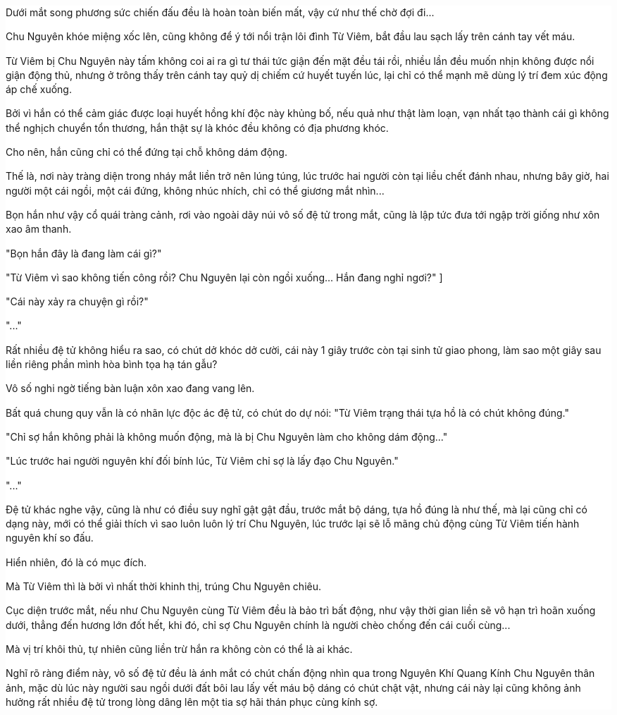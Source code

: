 Dưới mắt song phương sức chiến đấu đều là hoàn toàn biến mất, vậy cứ như thế chờ đợi đi...

Chu Nguyên khóe miệng xốc lên, cũng không để ý tới nổi trận lôi đình Từ Viêm, bắt đầu lau sạch lấy trên cánh tay vết máu.

Từ Viêm bị Chu Nguyên này tấm không coi ai ra gì tư thái tức giận đến mặt đều tái rồi, nhiều lần đều muốn nhịn không được nổi giận động thủ, nhưng ở trông thấy trên cánh tay quỷ dị chiếm cứ huyết tuyến lúc, lại chỉ có thể mạnh mẽ dùng lý trí đem xúc động áp chế xuống.

Bởi vì hắn có thể cảm giác được loại huyết hồng khí độc này khủng bố, nếu quả như thật làm loạn, vạn nhất tạo thành cái gì không thể nghịch chuyển tổn thương, hắn thật sự là khóc đều không có địa phương khóc.

Cho nên, hắn cũng chỉ có thể đứng tại chỗ không dám động.

Thế là, nơi này tràng diện trong nháy mắt liền trở nên lúng túng, lúc trước hai người còn tại liều chết đánh nhau, nhưng bây giờ, hai người một cái ngồi, một cái đứng, không nhúc nhích, chỉ có thể giương mắt nhìn...

Bọn hắn như vậy cổ quái tràng cảnh, rơi vào ngoài dãy núi vô số đệ tử trong mắt, cũng là lập tức đưa tới ngập trời giống như xôn xao âm thanh.

"Bọn hắn đây là đang làm cái gì?"

"Từ Viêm vì sao không tiến công rồi? Chu Nguyên lại còn ngồi xuống... Hắn đang nghỉ ngơi?" ]

"Cái này xảy ra chuyện gì rồi?"

"..."

Rất nhiều đệ tử không hiểu ra sao, có chút dở khóc dở cười, cái này 1 giây trước còn tại sinh tử giao phong, làm sao một giây sau liền riêng phần mình hòa bình tọa hạ tán gẫu?

Vô số nghi ngờ tiếng bàn luận xôn xao đang vang lên.

Bất quá chung quy vẫn là có nhãn lực độc ác đệ tử, có chút do dự nói: "Từ Viêm trạng thái tựa hồ là có chút không đúng."

"Chỉ sợ hắn không phải là không muốn động, mà là bị Chu Nguyên làm cho không dám động..."

"Lúc trước hai người nguyên khí đối bính lúc, Từ Viêm chỉ sợ là lấy đạo Chu Nguyên."

"..."

Đệ tử khác nghe vậy, cũng là như có điều suy nghĩ gật gật đầu, trước mắt bộ dáng, tựa hồ đúng là như thế, mà lại cũng chỉ có dạng này, mới có thể giải thích vì sao luôn luôn lý trí Chu Nguyên, lúc trước lại sẽ lỗ mãng chủ động cùng Từ Viêm tiến hành nguyên khí so đấu.

Hiển nhiên, đó là có mục đích.

Mà Từ Viêm thì là bởi vì nhất thời khinh thị, trúng Chu Nguyên chiêu.

Cục diện trước mắt, nếu như Chu Nguyên cùng Từ Viêm đều là bảo trì bất động, như vậy thời gian liền sẽ vô hạn trì hoãn xuống dưới, thẳng đến hương lớn đốt hết, khi đó, chỉ sợ Chu Nguyên chính là người chèo chống đến cái cuối cùng...

Mà vị trí khôi thủ, tự nhiên cũng liền trừ hắn ra không còn có thể là ai khác.

Nghĩ rõ ràng điểm này, vô số đệ tử đều là ánh mắt có chút chấn động nhìn qua trong Nguyên Khí Quang Kính Chu Nguyên thân ảnh, mặc dù lúc này người sau ngồi dưới đất bôi lau lấy vết máu bộ dáng có chút chật vật, nhưng cái này lại cũng không ảnh hưởng rất nhiều đệ tử trong lòng dâng lên một tia sợ hãi thán phục cùng kính sợ.

